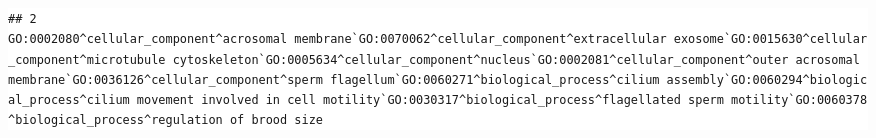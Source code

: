     ## 2                                                                                                                                                                                                                                                                                                                                                                                                                                                                                                                                                                                                                                                                                                                                                                                                                                                                                                                                                                                                                                                                                                                                                                                                                                                                                                                                                                                                                                                                                                                                                                                                                                                                                                                                                                                                                                                                                                                                                                                                                                                                                                                                                                                                                                                    GO:0002080^cellular_component^acrosomal membrane`GO:0070062^cellular_component^extracellular exosome`GO:0015630^cellular_component^microtubule cytoskeleton`GO:0005634^cellular_component^nucleus`GO:0002081^cellular_component^outer acrosomal membrane`GO:0036126^cellular_component^sperm flagellum`GO:0060271^biological_process^cilium assembly`GO:0060294^biological_process^cilium movement involved in cell motility`GO:0030317^biological_process^flagellated sperm motility`GO:0060378^biological_process^regulation of brood size